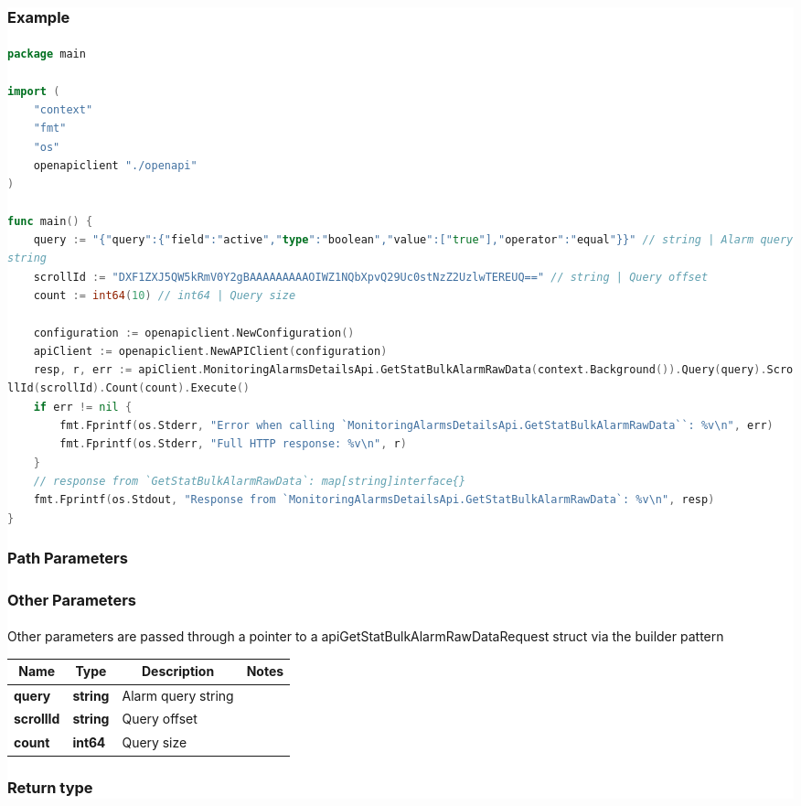 



### Example

```go
package main

import (
    "context"
    "fmt"
    "os"
    openapiclient "./openapi"
)

func main() {
    query := "{"query":{"field":"active","type":"boolean","value":["true"],"operator":"equal"}}" // string | Alarm query string
    scrollId := "DXF1ZXJ5QW5kRmV0Y2gBAAAAAAAAAOIWZ1NQbXpvQ29Uc0stNzZ2UzlwTEREUQ==" // string | Query offset
    count := int64(10) // int64 | Query size

    configuration := openapiclient.NewConfiguration()
    apiClient := openapiclient.NewAPIClient(configuration)
    resp, r, err := apiClient.MonitoringAlarmsDetailsApi.GetStatBulkAlarmRawData(context.Background()).Query(query).ScrollId(scrollId).Count(count).Execute()
    if err != nil {
        fmt.Fprintf(os.Stderr, "Error when calling `MonitoringAlarmsDetailsApi.GetStatBulkAlarmRawData``: %v\n", err)
        fmt.Fprintf(os.Stderr, "Full HTTP response: %v\n", r)
    }
    // response from `GetStatBulkAlarmRawData`: map[string]interface{}
    fmt.Fprintf(os.Stdout, "Response from `MonitoringAlarmsDetailsApi.GetStatBulkAlarmRawData`: %v\n", resp)
}
```

### Path Parameters



### Other Parameters

Other parameters are passed through a pointer to a apiGetStatBulkAlarmRawDataRequest struct via the builder pattern


Name | Type | Description  | Notes
------------- | ------------- | ------------- | -------------
 **query** | **string** | Alarm query string | 
 **scrollId** | **string** | Query offset | 
 **count** | **int64** | Query size | 

### Return type
